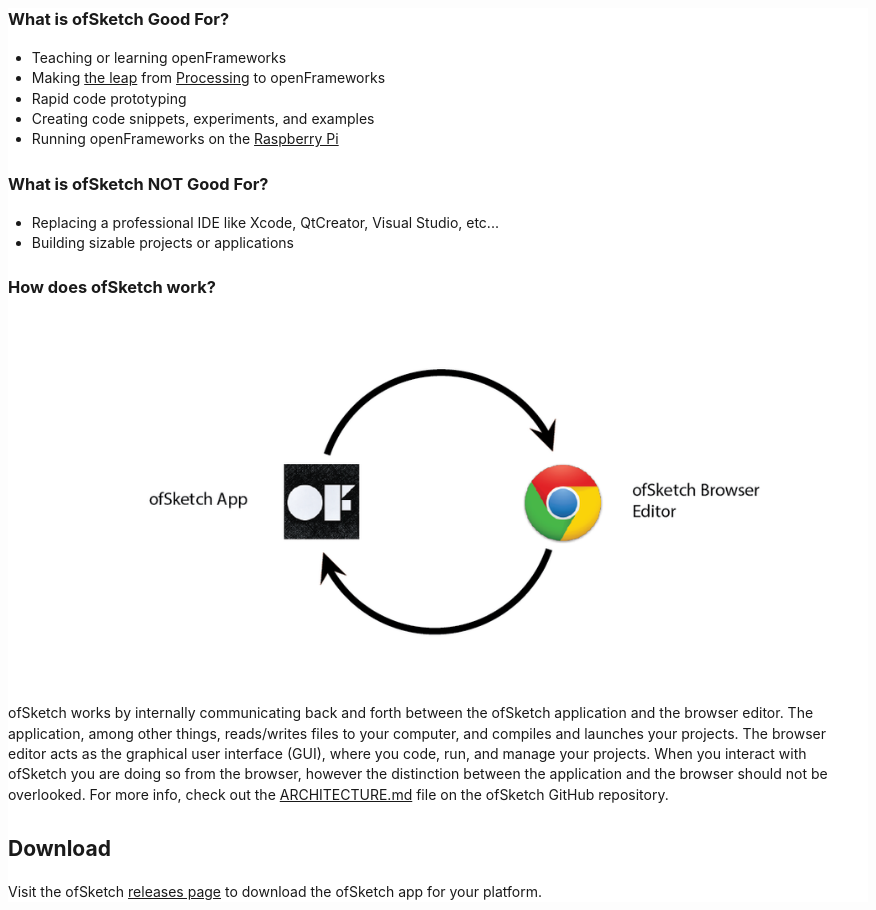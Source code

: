 ### What is ofSketch Good For?

- Teaching or learning openFrameworks
- Making [the leap](http://openframeworks.cc/tutorials/first%20steps/002_openFrameworks_for_processing_users.html) from [Processing](http://processing.org) to openFrameworks
- Rapid code prototyping
- Creating code snippets, experiments, and examples
- Running openFrameworks on the [Raspberry Pi](http://www.raspberrypi.org/)

### What is ofSketch NOT Good For?

- Replacing a professional IDE like Xcode, QtCreator, Visual Studio, etc...
- Building sizable projects or applications

### How does ofSketch work?

![App to Browser Diagram](images/browser_diagram.png)

ofSketch works by internally communicating back and forth between the ofSketch application and the browser editor. The application, among other things, reads/writes files to your computer, and compiles and launches your projects. The browser editor acts as the graphical user interface (GUI), where you code, run, and manage your projects. When you interact with ofSketch you are doing so from the browser, however the distinction between the application and the browser should not be overlooked. For more info, check out the [ARCHITECTURE.md](https://github.com/olab-io/ofSketch/blob/master/ARCHITECTURE.md) file on the ofSketch GitHub repository. 




## Download

Visit the ofSketch [releases page](https://github.com/olab-io/ofSketch/releases) to download the ofSketch app for your platform.
